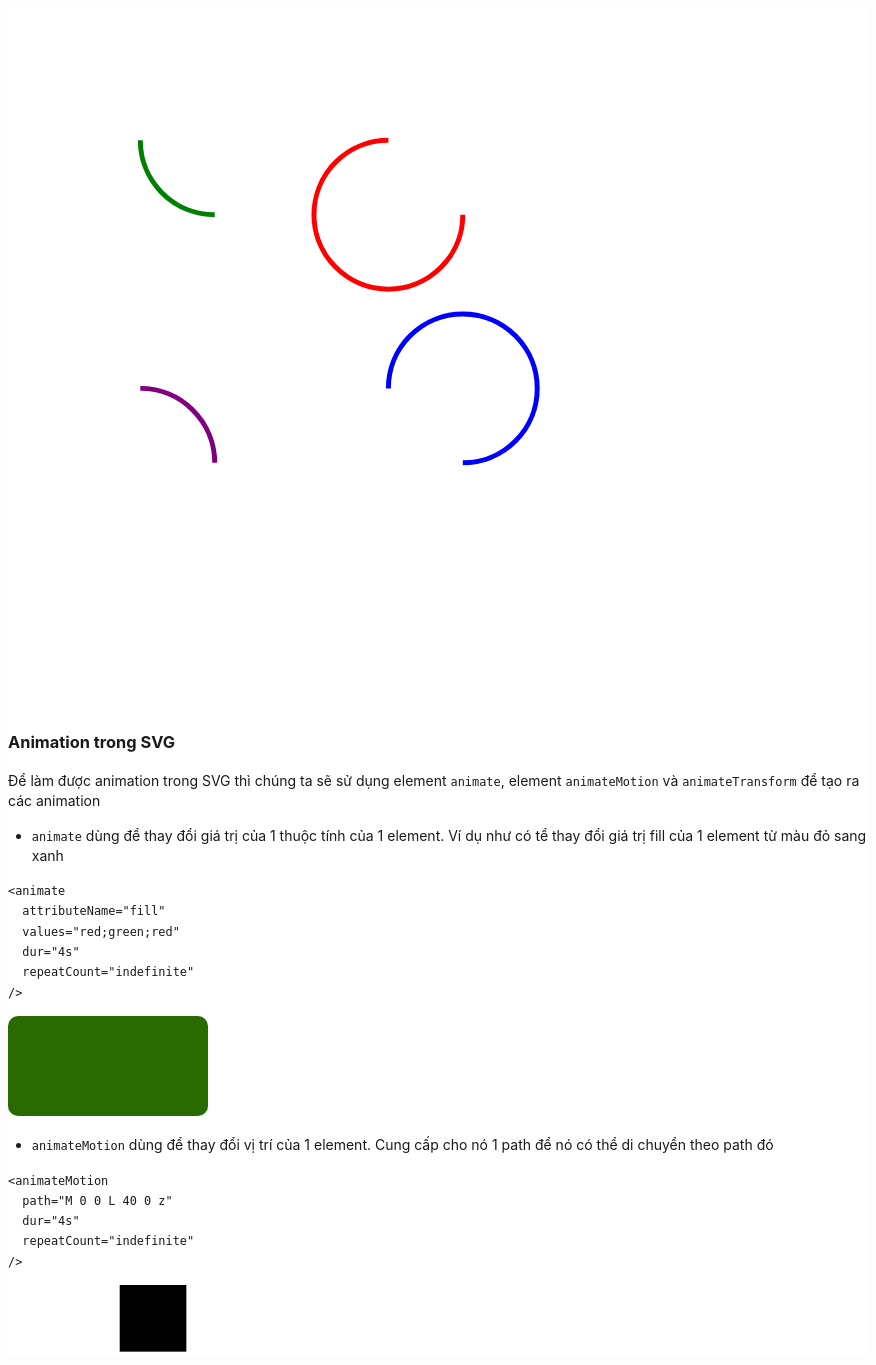 <svg xmlns="http://www.w3.org/2000/svg" viewBox="0 0 520 420"
   class="max-w-[520px] w-full">
<path d="M 80 80
      A 45 45, 0, 0, 0, 125 125
      " fill="none" stroke-width="3" stroke="green"></path>
<path d="M 230 80
      A 45 45, 0, 1, 0, 275 125
      " fill="none" stroke-width="3" stroke="red"></path>
<path d="M 80 230
      A 45 45, 0, 0, 1, 125 275
      " fill="none" stroke-width="3" stroke="purple"></path>
<path d="M 230 230
      A 45 45, 0, 1, 1, 275 275
      " fill="none" stroke-width="3" stroke="blue"></path>
</svg>

### Animation trong SVG

Để làm được animation trong SVG thì chúng ta sẽ sử dụng element `animate`, element `animateMotion` và `animateTransform` để tạo ra các animation

- `animate` dùng để thay đổi giá trị của 1 thuộc tính của 1 element. Ví dụ như có tể thay đổi giá trị fill của 1 element từ màu đỏ sang xanh

```
<animate
  attributeName="fill"
  values="red;green;red"
  dur="4s"
  repeatCount="indefinite"
/>
```

<svg viewBox="0 0 20 10" xmlns="http://www.w3.org/2000/svg" width="200">
   <rect width="20" height="10" rx="1">
      <animate attributeName="fill" values="red;green;red" dur="4s" repeatCount="indefinite"></animate>
   </rect>
</svg>

- `animateMotion` dùng để thay đổi vị trí của 1 element. Cung cấp cho nó 1 path để nó có thể di chuyển theo path đó

```
<animateMotion
  path="M 0 0 L 40 0 z"
  dur="4s"
  repeatCount="indefinite"
/>
```

<svg viewBox="0 0 60 20" xmlns="http://www.w3.org/2000/svg" width="200">
   <rect width="20" height="20">
      <animateMotion path="M 0 0 L 40 0 z" dur="4s" repeatCount="indefinite"></animateMotion>
   </rect>
</svg>
